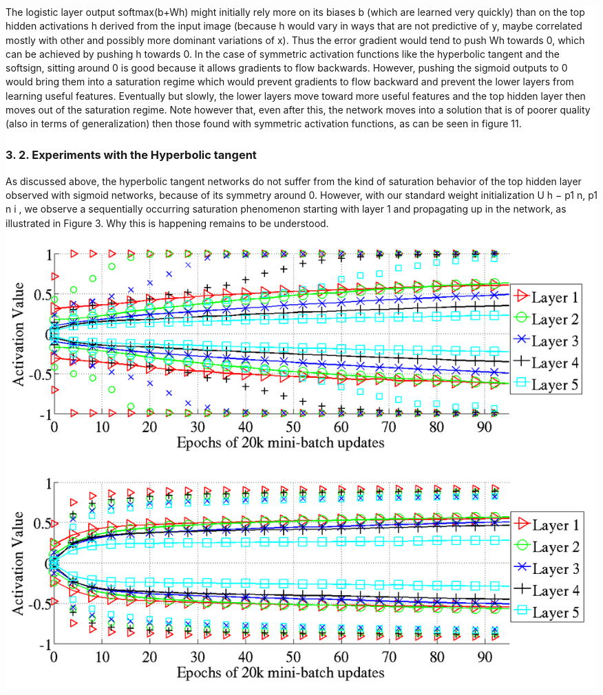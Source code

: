 The logistic layer output softmax(b+Wh) might initially rely more on its biases b (which are learned very quickly) than on the top hidden activations h derived from the input image (because h would vary in ways that are not predictive of y, maybe correlated mostly with other and possibly more dominant variations of x). Thus the error gradient would tend to push Wh towards 0, which can be achieved by pushing h towards 0. In the case of symmetric activation functions like the hyperbolic tangent and the softsign, sitting around 0 is good because it allows gradients to flow backwards. However, pushing the sigmoid outputs to 0 would bring them into a saturation regime which would prevent gradients to flow backward and prevent the lower layers from learning useful features. Eventually but slowly, the lower layers move toward more useful features and the top hidden layer then moves out of the saturation regime. Note however that, even after this, the network moves into a solution that is of poorer quality (also in terms of generalization) then those found with symmetric activation functions, as can be seen in figure 11.

### 3. 2. Experiments with the Hyperbolic tangent

As discussed above, the hyperbolic tangent networks do not suffer from the kind of saturation behavior of the top hidden layer observed with sigmoid networks, because of its symmetry around 0. However, with our standard weight initialization U h − p1 n, p1 n i , we observe a sequentially occurring saturation phenomenon starting with layer 1 and propagating up in the network, as illustrated in Figure 3. Why this is happening remains to be understood.

![image](/img/2016-09-17-Xavier/2016-09-17-Xavier-fig3-1.png)

![image](/img/2016-09-17-Xavier/2016-09-17-Xavier-fig3-2.png)
